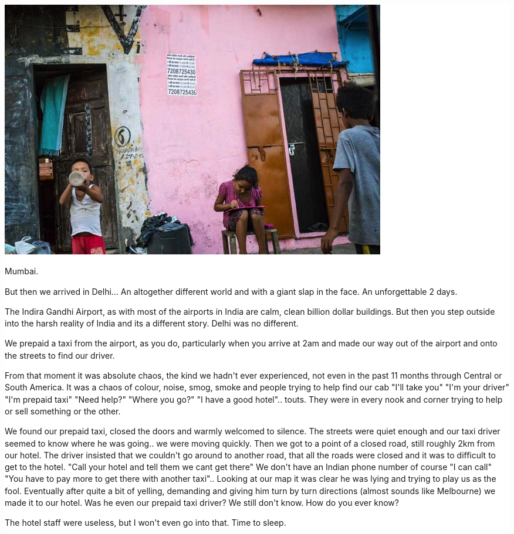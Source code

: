 <a href="../images/IMG_3533-2.jpg"><img src="../images/th/IMG_3533-2.jpg" alt=""></a>
<figcaption>Mumbai.</figcaption>
</figure>

But then we arrived in Delhi... An altogether different world and with a giant slap in the face. An unforgettable 2 days.

The Indira Gandhi Airport, as with most of the airports in India are calm, clean billion dollar buildings. But then you step outside into the harsh reality of India and its a different story. Delhi was no different. 

We prepaid a taxi from the airport, as you do, particularly when you arrive at 2am and made our way out of the airport and onto the streets to find our driver.

From that moment it was absolute chaos, the kind we hadn't ever experienced, not even in the past 11 months through Central or South America. It was a chaos of colour, noise, smog, smoke and people trying to help find our cab "I'll take you" "I'm your driver" "I'm prepaid taxi" "Need help?" "Where you go?" "I have a good hotel".. touts. They were in every nook and corner trying to help or sell something or the other.

We found our prepaid taxi, closed the doors and warmly welcomed to silence. The streets were quiet enough and our taxi driver seemed to know where he was going.. we were moving quickly. Then we got to a point of a closed road, still roughly 2km from our hotel. The driver insisted that we couldn't go around to another road, that all the roads were closed and it was to difficult to get to the hotel. "Call your hotel and tell them we cant get there" We don't have an Indian phone number of course "I can call" "You have to pay more to get there with another taxi".. Looking at our map it was clear he was lying and trying to play us as the fool. Eventually after quite a bit of yelling, demanding and giving him turn by turn directions (almost sounds like Melbourne) we made it to our hotel. Was he even our prepaid taxi driver? We still don't know. How do you ever know? 

The hotel staff were useless, but I won't even go into that. Time to sleep.  
